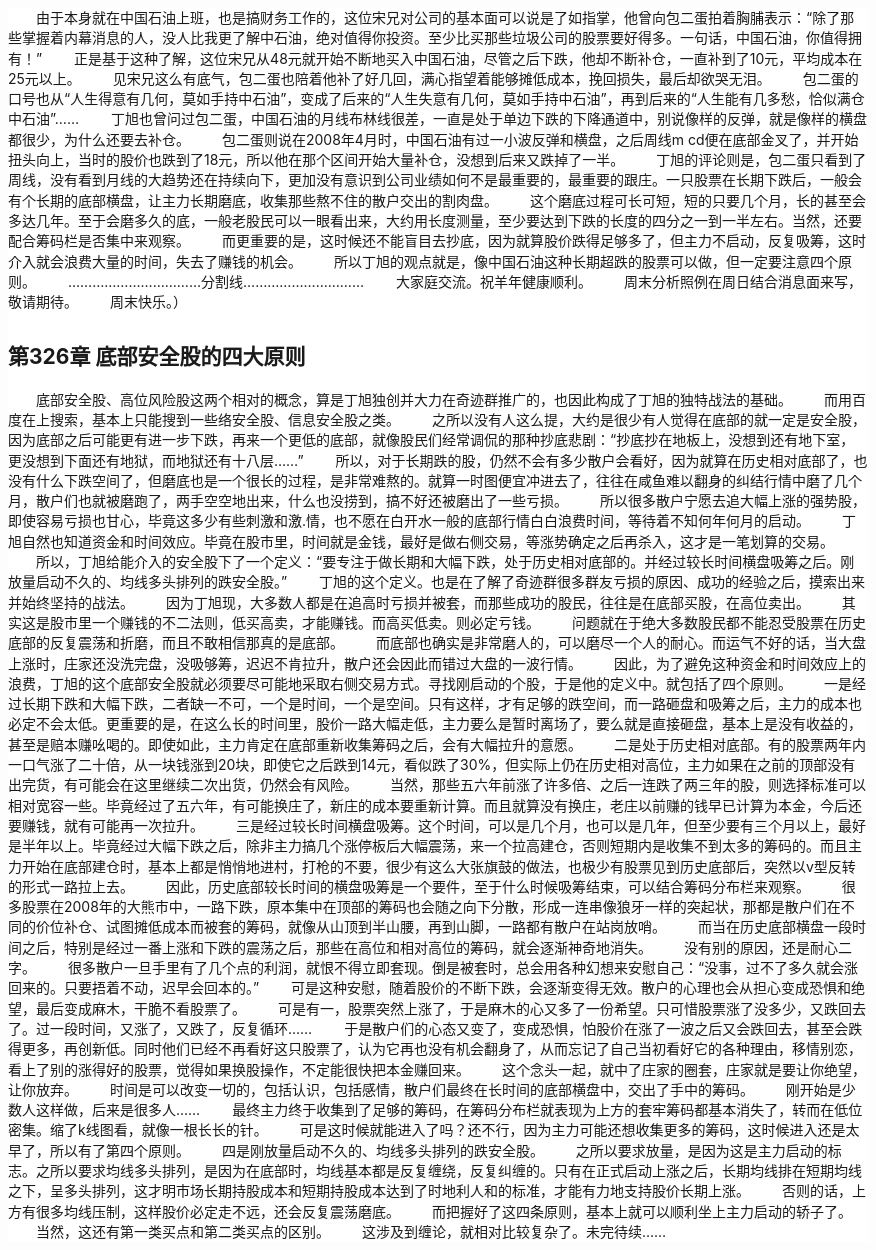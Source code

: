 　　由于本身就在中国石油上班，也是搞财务工作的，这位宋兄对公司的基本面可以说是了如指掌，他曾向包二蛋拍着胸脯表示：“除了那些掌握着内幕消息的人，没人比我更了解中石油，绝对值得你投资。至少比买那些垃圾公司的股票要好得多。一句话，中国石油，你值得拥有！”
　　正是基于这种了解，这位宋兄从48元就开始不断地买入中国石油，尽管之后下跌，他却不断补仓，一直补到了10元，平均成本在25元以上。
　　见宋兄这么有底气，包二蛋也陪着他补了好几回，满心指望着能够摊低成本，挽回损失，最后却欲哭无泪。
　　包二蛋的口号也从“人生得意有几何，莫如手持中石油”，变成了后来的“人生失意有几何，莫如手持中石油”，再到后来的“人生能有几多愁，恰似满仓中石油”……
　　丁旭也曾问过包二蛋，中国石油的月线布林线很差，一直是处于单边下跌的下降通道中，别说像样的反弹，就是像样的横盘都很少，为什么还要去补仓。
　　包二蛋则说在2008年4月时，中国石油有过一小波反弹和横盘，之后周线m cd便在底部金叉了，并开始扭头向上，当时的股价也跌到了18元，所以他在那个区间开始大量补仓，没想到后来又跌掉了一半。
　　丁旭的评论则是，包二蛋只看到了周线，没有看到月线的大趋势还在持续向下，更加没有意识到公司业绩如何不是最重要的，最重要的跟庄。一只股票在长期下跌后，一般会有个长期的底部横盘，让主力长期磨底，收集那些熬不住的散户交出的割肉盘。
　　这个磨底过程可长可短，短的只要几个月，长的甚至会多达几年。至于会磨多久的底，一般老股民可以一眼看出来，大约用长度测量，至少要达到下跌的长度的四分之一到一半左右。当然，还要配合筹码栏是否集中来观察。
　　而更重要的是，这时候还不能盲目去抄底，因为就算股价跌得足够多了，但主力不启动，反复吸筹，这时介入就会浪费大量的时间，失去了赚钱的机会。
　　所以丁旭的观点就是，像中国石油这种长期超跌的股票可以做，但一定要注意四个原则。
　　……………………………分割线…………………………
　　大家庭交流。祝羊年健康顺利。
　　周末分析照例在周日结合消息面来写，敬请期待。
　　周末快乐。）
## 第326章  底部安全股的四大原则 
 
　　底部安全股、高位风险股这两个相对的概念，算是丁旭独创并大力在奇迹群推广的，也因此构成了丁旭的独特战法的基础。
　　而用百度在上搜索，基本上只能搜到一些络安全股、信息安全股之类。 
　　之所以没有人这么提，大约是很少有人觉得在底部的就一定是安全股，因为底部之后可能更有进一步下跌，再来一个更低的底部，就像股民们经常调侃的那种抄底悲剧：“抄底抄在地板上，没想到还有地下室，更没想到下面还有地狱，而地狱还有十八层……”
　　所以，对于长期跌的股，仍然不会有多少散户会看好，因为就算在历史相对底部了，也没有什么下跌空间了，但磨底也是一个很长的过程，是非常难熬的。就算一时图便宜冲进去了，往往在咸鱼难以翻身的纠结行情中磨了几个月，散户们也就被磨跑了，两手空空地出来，什么也没捞到，搞不好还被磨出了一些亏损。
　　所以很多散户宁愿去追大幅上涨的强势股，即使容易亏损也甘心，毕竟这多少有些刺激和激.情，也不愿在白开水一般的底部行情白白浪费时间，等待着不知何年何月的启动。
　　丁旭自然也知道资金和时间效应。毕竟在股市里，时间就是金钱，最好是做右侧交易，等涨势确定之后再杀入，这才是一笔划算的交易。
　　所以，丁旭给能介入的安全股下了一个定义：“要专注于做长期和大幅下跌，处于历史相对底部的。并经过较长时间横盘吸筹之后。刚放量启动不久的、均线多头排列的跌安全股。”
　　丁旭的这个定义。也是在了解了奇迹群很多群友亏损的原因、成功的经验之后，摸索出来并始终坚持的战法。
　　因为丁旭现，大多数人都是在追高时亏损并被套，而那些成功的股民，往往是在底部买股，在高位卖出。
　　其实这是股市里一个赚钱的不二法则，低买高卖，才能赚钱。而高买低卖。则必定亏钱。
　　问题就在于绝大多数股民都不能忍受股票在历史底部的反复震荡和折磨，而且不敢相信那真的是底部。
　　而底部也确实是非常磨人的，可以磨尽一个人的耐心。而运气不好的话，当大盘上涨时，庄家还没洗完盘，没吸够筹，迟迟不肯拉升，散户还会因此而错过大盘的一波行情。
　　因此，为了避免这种资金和时间效应上的浪费，丁旭的这个底部安全股就必须要尽可能地采取右侧交易方式。寻找刚启动的个股，于是他的定义中。就包括了四个原则。
　　一是经过长期下跌和大幅下跌，二者缺一不可，一个是时间，一个是空间。只有这样，才有足够的跌空间，而一路砸盘和吸筹之后，主力的成本也必定不会太低。更重要的是，在这么长的时间里，股价一路大幅走低，主力要么是暂时离场了，要么就是直接砸盘，基本上是没有收益的，甚至是赔本赚吆喝的。即使如此，主力肯定在底部重新收集筹码之后，会有大幅拉升的意愿。
　　二是处于历史相对底部。有的股票两年内一口气涨了二十倍，从一块钱涨到20块，即使它之后跌到14元，看似跌了30%，但实际上仍在历史相对高位，主力如果在之前的顶部没有出完货，有可能会在这里继续二次出货，仍然会有风险。
　　当然，那些五六年前涨了许多倍、之后一连跌了两三年的股，则选择标准可以相对宽容一些。毕竟经过了五六年，有可能换庄了，新庄的成本要重新计算。而且就算没有换庄，老庄以前赚的钱早已计算为本金，今后还要赚钱，就有可能再一次拉升。
　　三是经过较长时间横盘吸筹。这个时间，可以是几个月，也可以是几年，但至少要有三个月以上，最好是半年以上。毕竟经过大幅下跌之后，除非主力搞几个涨停板后大幅震荡，来一个拉高建仓，否则短期内是收集不到太多的筹码的。而且主力开始在底部建仓时，基本上都是悄悄地进村，打枪的不要，很少有这么大张旗鼓的做法，也极少有股票见到历史底部后，突然以v型反转的形式一路拉上去。
　　因此，历史底部较长时间的横盘吸筹是一个要件，至于什么时候吸筹结束，可以结合筹码分布栏来观察。
　　很多股票在2008年的大熊市中，一路下跌，原本集中在顶部的筹码也会随之向下分散，形成一连串像狼牙一样的突起状，那都是散户们在不同的价位补仓、试图摊低成本而被套的筹码，就像从山顶到半山腰，再到山脚，一路都有散户在站岗放哨。
　　而当在历史底部横盘一段时间之后，特别是经过一番上涨和下跌的震荡之后，那些在高位和相对高位的筹码，就会逐渐神奇地消失。
　　没有别的原因，还是耐心二字。
　　很多散户一旦手里有了几个点的利润，就恨不得立即套现。倒是被套时，总会用各种幻想来安慰自己：“没事，过不了多久就会涨回来的。只要捂着不动，迟早会回本的。”
　　可是这种安慰，随着股价的不断下跌，会逐渐变得无效。散户的心理也会从担心变成恐惧和绝望，最后变成麻木，干脆不看股票了。
　　可是有一，股票突然上涨了，于是麻木的心又多了一份希望。只可惜股票涨了没多少，又跌回去了。过一段时间，又涨了，又跌了，反复循环……
　　于是散户们的心态又变了，变成恐惧，怕股价在涨了一波之后又会跌回去，甚至会跌得更多，再创新低。同时他们已经不再看好这只股票了，认为它再也没有机会翻身了，从而忘记了自己当初看好它的各种理由，移情别恋，看上了别的涨得好的股票，觉得如果换股操作，不定能很快把本金赚回来。
　　这个念头一起，就中了庄家的圈套，庄家就是要让你绝望，让你放弃。
　　时间是可以改变一切的，包括认识，包括感情，散户们最终在长时间的底部横盘中，交出了手中的筹码。
　　刚开始是少数人这样做，后来是很多人……
　　最终主力终于收集到了足够的筹码，在筹码分布栏就表现为上方的套牢筹码都基本消失了，转而在低位密集。缩了k线图看，就像一根长长的针。
　　可是这时候就能进入了吗？还不行，因为主力可能还想收集更多的筹码，这时候进入还是太早了，所以有了第四个原则。
　　四是刚放量启动不久的、均线多头排列的跌安全股。
　　之所以要求放量，是因为这是主力启动的标志。之所以要求均线多头排列，是因为在底部时，均线基本都是反复缠绕，反复纠缠的。只有在正式启动上涨之后，长期均线排在短期均线之下，呈多头排列，这才明市场长期持股成本和短期持股成本达到了时地利人和的标准，才能有力地支持股价长期上涨。
　　否则的话，上方有很多均线压制，这样股价必定走不远，还会反复震荡磨底。
　　而把握好了这四条原则，基本上就可以顺利坐上主力启动的轿子了。
　　当然，这还有第一类买点和第二类买点的区别。
　　这涉及到缠论，就相对比较复杂了。未完待续……